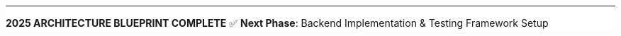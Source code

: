 
---

**2025 ARCHITECTURE BLUEPRINT COMPLETE** ✅
**Next Phase**: Backend Implementation & Testing Framework Setup